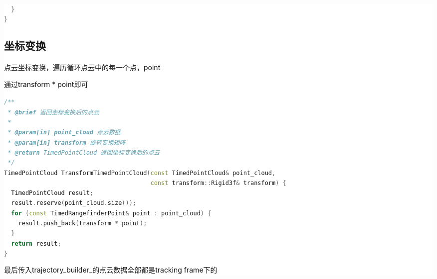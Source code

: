 ```c++
  }
}
```

## 坐标变换

点云坐标变换，遍历循环点云中的每一个点，point

通过transform * point即可

```c++
/**
 * @brief 返回坐标变换后的点云
 * 
 * @param[in] point_cloud 点云数据
 * @param[in] transform 旋转变换矩阵
 * @return TimedPointCloud 返回坐标变换后的点云
 */
TimedPointCloud TransformTimedPointCloud(const TimedPointCloud& point_cloud,
                                         const transform::Rigid3f& transform) {
  TimedPointCloud result;
  result.reserve(point_cloud.size());
  for (const TimedRangefinderPoint& point : point_cloud) {
    result.push_back(transform * point);
  }
  return result;
}
```

最后传入trajectory_builder_的点云数据全部都是tracking frame下的

